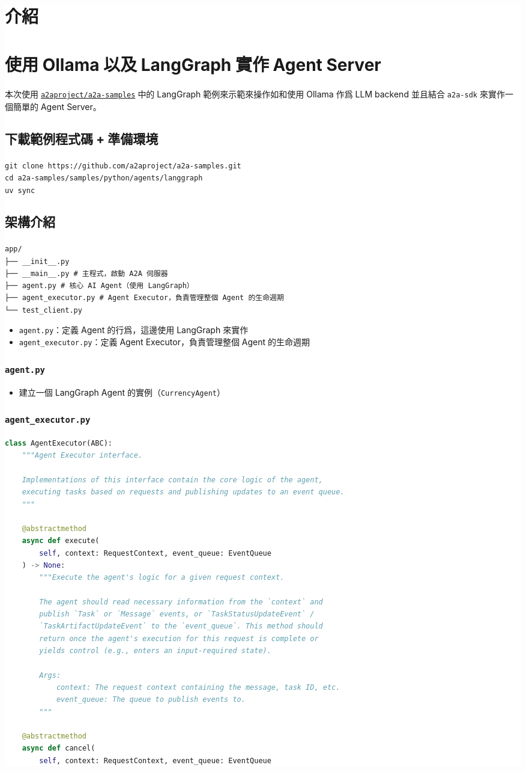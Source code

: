 # 介紹

# 使用 Ollama 以及 LangGraph 實作 Agent Server

本次使用 [`a2aproject/a2a-samples`](https://github.com/a2aproject/a2a-samples) 中的 LangGraph 範例來示範來操作如和使用 Ollama 作爲 LLM backend 並且結合 `a2a-sdk` 來實作一個簡單的 Agent Server。

## 下載範例程式碼 + 準備環境

```shell
git clone https://github.com/a2aproject/a2a-samples.git
cd a2a-samples/samples/python/agents/langgraph
uv sync
```

## 架構介紹

```shell
app/
├── __init__.py         
├── __main__.py # 主程式，啟動 A2A 伺服器       
├── agent.py # 核心 AI Agent（使用 LangGraph）
├── agent_executor.py # Agent Executor，負責管理整個 Agent 的生命週期
└── test_client.py 
```

- `agent.py`：定義 Agent 的行爲，這邊使用 LangGraph 來實作
- `agent_executor.py`：定義 Agent Executor，負責管理整個 Agent 的生命週期

### `agent.py`

- 建立一個 LangGraph Agent 的實例（`CurrencyAgent`）

### `agent_executor.py`

```python
class AgentExecutor(ABC):
    """Agent Executor interface.

    Implementations of this interface contain the core logic of the agent,
    executing tasks based on requests and publishing updates to an event queue.
    """

    @abstractmethod
    async def execute(
        self, context: RequestContext, event_queue: EventQueue
    ) -> None:
        """Execute the agent's logic for a given request context.

        The agent should read necessary information from the `context` and
        publish `Task` or `Message` events, or `TaskStatusUpdateEvent` /
        `TaskArtifactUpdateEvent` to the `event_queue`. This method should
        return once the agent's execution for this request is complete or
        yields control (e.g., enters an input-required state).

        Args:
            context: The request context containing the message, task ID, etc.
            event_queue: The queue to publish events to.
        """

    @abstractmethod
    async def cancel(
        self, context: RequestContext, event_queue: EventQueue
```